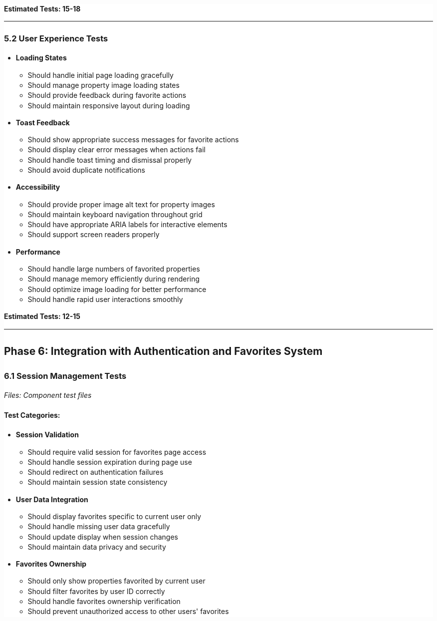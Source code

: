 **Estimated Tests: 15-18**

---

### **5.2 User Experience Tests**
- **Loading States**
  - Should handle initial page loading gracefully
  - Should manage property image loading states
  - Should provide feedback during favorite actions
  - Should maintain responsive layout during loading

- **Toast Feedback**
  - Should show appropriate success messages for favorite actions
  - Should display clear error messages when actions fail
  - Should handle toast timing and dismissal properly
  - Should avoid duplicate notifications

- **Accessibility**
  - Should provide proper image alt text for property images
  - Should maintain keyboard navigation throughout grid
  - Should have appropriate ARIA labels for interactive elements
  - Should support screen readers properly

- **Performance**
  - Should handle large numbers of favorited properties
  - Should manage memory efficiently during rendering
  - Should optimize image loading for better performance
  - Should handle rapid user interactions smoothly

**Estimated Tests: 12-15**

---

## **Phase 6: Integration with Authentication and Favorites System**

### **6.1 Session Management Tests**
*Files: Component test files*

#### **Test Categories:**
- **Session Validation**
  - Should require valid session for favorites page access
  - Should handle session expiration during page use
  - Should redirect on authentication failures
  - Should maintain session state consistency

- **User Data Integration**
  - Should display favorites specific to current user only
  - Should handle missing user data gracefully
  - Should update display when session changes
  - Should maintain data privacy and security

- **Favorites Ownership**
  - Should only show properties favorited by current user
  - Should filter favorites by user ID correctly
  - Should handle favorites ownership verification
  - Should prevent unauthorized access to other users' favorites
